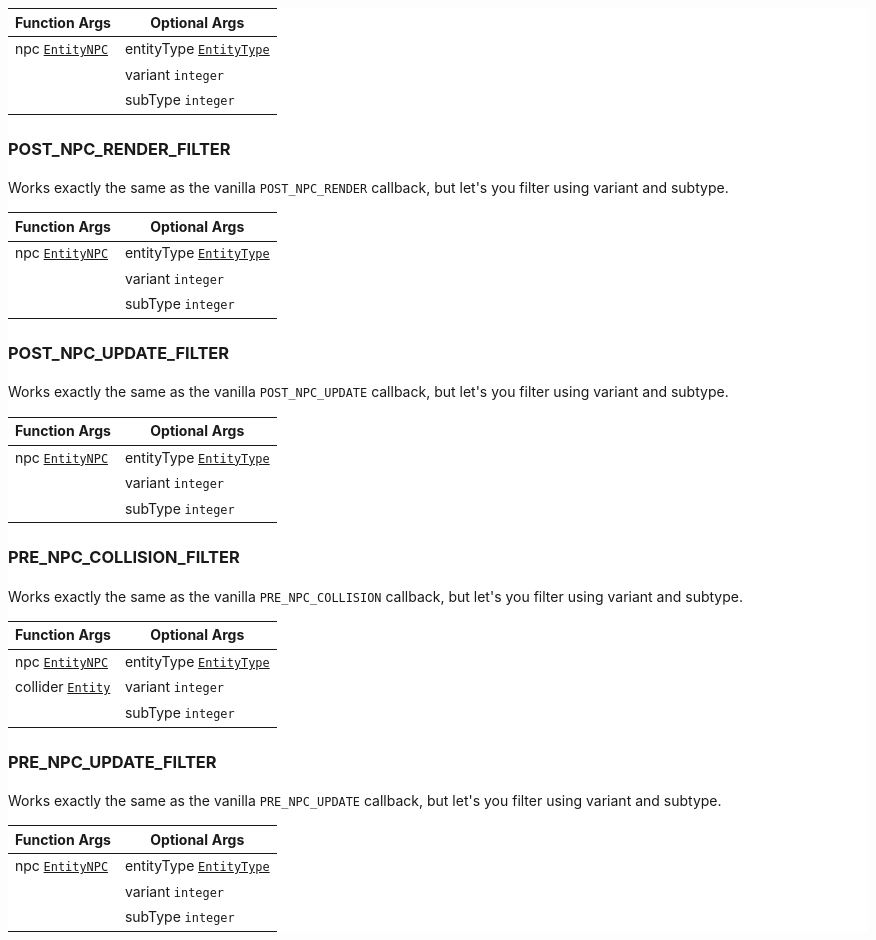 | Function Args                                                              | Optional Args                                                                             |
| -------------------------------------------------------------------------- | ----------------------------------------------------------------------------------------- |
| npc [`EntityNPC`](https://wofsauge.github.io/IsaacDocs/rep/EntityNPC.html) | entityType [`EntityType`](https://wofsauge.github.io/IsaacDocs/rep/enums/EntityType.html) |
|                                                                            | variant `integer`                                                                         |
|                                                                            | subType `integer`                                                                         |

### POST\_NPC\_RENDER\_FILTER

Works exactly the same as the vanilla `POST_NPC_RENDER` callback, but let's you filter using variant and subtype.

| Function Args                                                              | Optional Args                                                                             |
| -------------------------------------------------------------------------- | ----------------------------------------------------------------------------------------- |
| npc [`EntityNPC`](https://wofsauge.github.io/IsaacDocs/rep/EntityNPC.html) | entityType [`EntityType`](https://wofsauge.github.io/IsaacDocs/rep/enums/EntityType.html) |
|                                                                            | variant `integer`                                                                         |
|                                                                            | subType `integer`                                                                         |

### POST\_NPC\_UPDATE\_FILTER

Works exactly the same as the vanilla `POST_NPC_UPDATE` callback, but let's you filter using variant and subtype.

| Function Args                                                              | Optional Args                                                                             |
| -------------------------------------------------------------------------- | ----------------------------------------------------------------------------------------- |
| npc [`EntityNPC`](https://wofsauge.github.io/IsaacDocs/rep/EntityNPC.html) | entityType [`EntityType`](https://wofsauge.github.io/IsaacDocs/rep/enums/EntityType.html) |
|                                                                            | variant `integer`                                                                         |
|                                                                            | subType `integer`                                                                         |

### PRE\_NPC\_COLLISION\_FILTER

Works exactly the same as the vanilla `PRE_NPC_COLLISION` callback, but let's you filter using variant and subtype.

| Function Args                                                              | Optional Args                                                                             |
| -------------------------------------------------------------------------- | ----------------------------------------------------------------------------------------- |
| npc [`EntityNPC`](https://wofsauge.github.io/IsaacDocs/rep/EntityNPC.html) | entityType [`EntityType`](https://wofsauge.github.io/IsaacDocs/rep/enums/EntityType.html) |
| collider [`Entity`](https://wofsauge.github.io/IsaacDocs/rep/Entity.html)  | variant `integer`                                                                         |
|                                                                            | subType `integer`                                                                         |

### PRE\_NPC\_UPDATE\_FILTER

Works exactly the same as the vanilla `PRE_NPC_UPDATE` callback, but let's you filter using variant and subtype.

| Function Args                                                              | Optional Args                                                                             |
| -------------------------------------------------------------------------- | ----------------------------------------------------------------------------------------- |
| npc [`EntityNPC`](https://wofsauge.github.io/IsaacDocs/rep/EntityNPC.html) | entityType [`EntityType`](https://wofsauge.github.io/IsaacDocs/rep/enums/EntityType.html) |
|                                                                            | variant `integer`                                                                         |
|                                                                            | subType `integer`                                                                         |
